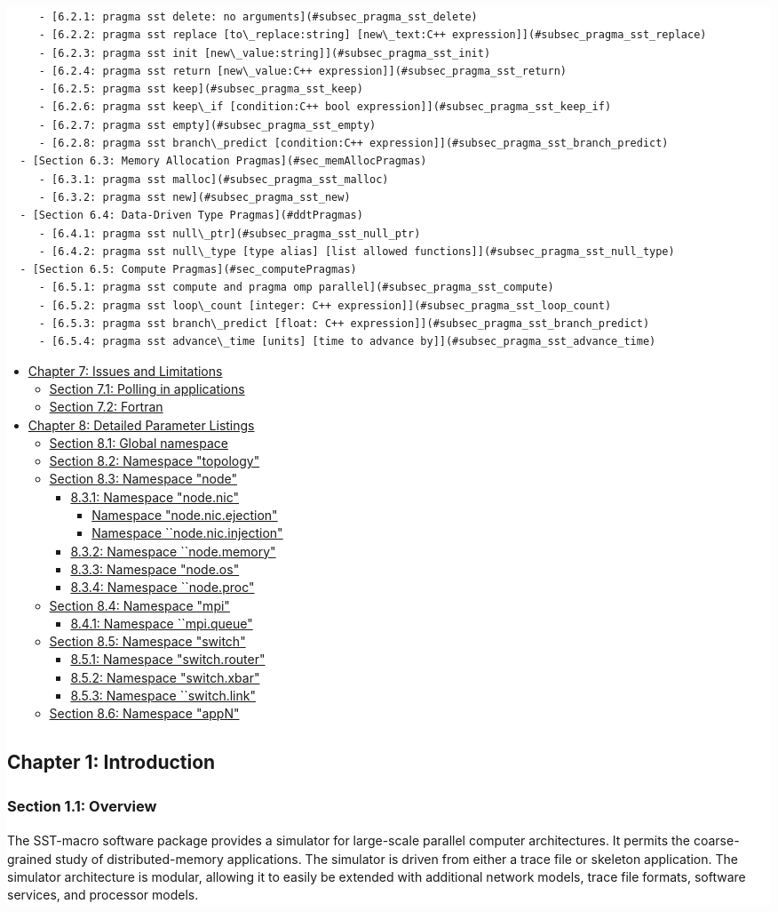         - [6.2.1: pragma sst delete: no arguments](#subsec_pragma_sst_delete)
         - [6.2.2: pragma sst replace [to\_replace:string] [new\_text:C++ expression]](#subsec_pragma_sst_replace)
         - [6.2.3: pragma sst init [new\_value:string]](#subsec_pragma_sst_init)
         - [6.2.4: pragma sst return [new\_value:C++ expression]](#subsec_pragma_sst_return)
         - [6.2.5: pragma sst keep](#subsec_pragma_sst_keep)
         - [6.2.6: pragma sst keep\_if [condition:C++ bool expression]](#subsec_pragma_sst_keep_if)
         - [6.2.7: pragma sst empty](#subsec_pragma_sst_empty)
         - [6.2.8: pragma sst branch\_predict [condition:C++ expression]](#subsec_pragma_sst_branch_predict)
      - [Section 6.3: Memory Allocation Pragmas](#sec_memAllocPragmas)
         - [6.3.1: pragma sst malloc](#subsec_pragma_sst_malloc)
         - [6.3.2: pragma sst new](#subsec_pragma_sst_new)
      - [Section 6.4: Data-Driven Type Pragmas](#ddtPragmas)
         - [6.4.1: pragma sst null\_ptr](#subsec_pragma_sst_null_ptr)
         - [6.4.2: pragma sst null\_type [type alias] [list allowed functions]](#subsec_pragma_sst_null_type)
      - [Section 6.5: Compute Pragmas](#sec_computePragmas)
         - [6.5.1: pragma sst compute and pragma omp parallel](#subsec_pragma_sst_compute)
         - [6.5.2: pragma sst loop\_count [integer: C++ expression]](#subsec_pragma_sst_loop_count)
         - [6.5.3: pragma sst branch\_predict [float: C++ expression]](#subsec_pragma_sst_branch_predict)
         - [6.5.4: pragma sst advance\_time [units] [time to advance by]](#subsec_pragma_sst_advance_time)
   - [Chapter 7: Issues and Limitations](#ch_issues)
      - [Section 7.1: Polling in applications](#sec_polling)
      - [Section 7.2: Fortran](#subsec_issues_fortran)
   - [Chapter 8: Detailed Parameter Listings](#chapter_parameters)
      - [Section 8.1: Global namespace](#sec_globalParams)
      - [Section 8.2: Namespace "topology"](#sec_topologyParams)
      - [Section 8.3: Namespace "node"](#sec_nodeParams)
         - [8.3.1: Namespace "node.nic"](#subsec_node_nic_Params)
            - [Namespace "node.nic.ejection"](#subsubsec_node_nic_ejection_Params)
            - [Namespace ``node.nic.injection"](#subsubsec_node_nic_injection_Params)
         - [8.3.2: Namespace ``node.memory"](#subsec_node_memory_Params)
         - [8.3.3: Namespace "node.os"](#subsec_node_os_Params)
         - [8.3.4: Namespace ``node.proc"](#subsec_node_proc_Params)
      - [Section 8.4: Namespace "mpi"](#sec_mpi_Params)
         - [8.4.1: Namespace ``mpi.queue"](#subsec_mpi_queue_Params)
      - [Section 8.5: Namespace "switch"](#subsec_switch_Params)
         - [8.5.1: Namespace "switch.router"](#subsec_switch_router_Params)
         - [8.5.2: Namespace "switch.xbar"](#subsec_switch_xbar_Params)
         - [8.5.3: Namespace ``switch.link"](#subsec_switch_link_Params)
      - [Section 8.6: Namespace "appN"](#sec_appN_Params)



## Chapter 1: Introduction<a name="sec_intro"></a>



### Section 1.1: Overview<a name="sec_intro_overview"></a>



The SST-macro software package provides a simulator for large-scale parallel computer architectures. 
It permits the coarse-grained study of distributed-memory applications. 
The simulator is driven from either a trace file or skeleton application. 
The simulator architecture is modular, allowing it to easily be extended with additional network models, 
trace file formats, software services, and processor models.
